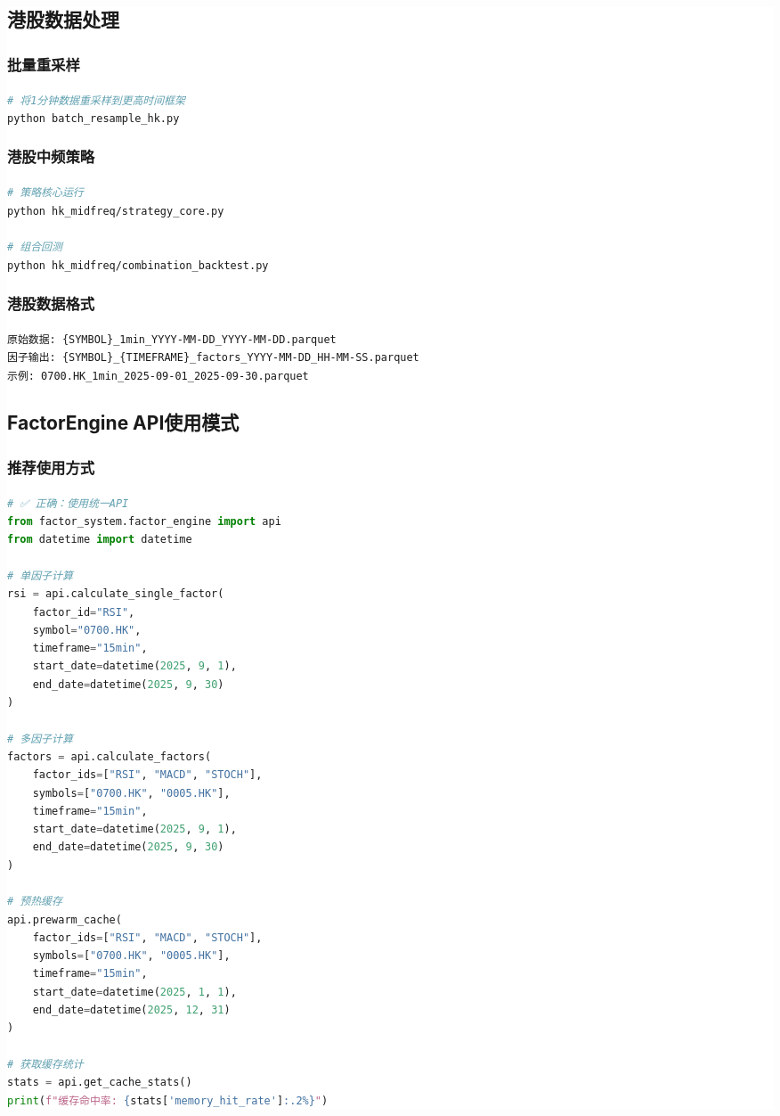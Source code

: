 ## 港股数据处理

### 批量重采样
```bash
# 将1分钟数据重采样到更高时间框架
python batch_resample_hk.py
```

### 港股中频策略
```bash
# 策略核心运行
python hk_midfreq/strategy_core.py

# 组合回测
python hk_midfreq/combination_backtest.py
```

### 港股数据格式
```
原始数据: {SYMBOL}_1min_YYYY-MM-DD_YYYY-MM-DD.parquet
因子输出: {SYMBOL}_{TIMEFRAME}_factors_YYYY-MM-DD_HH-MM-SS.parquet
示例: 0700.HK_1min_2025-09-01_2025-09-30.parquet
```

## FactorEngine API使用模式

### 推荐使用方式
```python
# ✅ 正确：使用统一API
from factor_system.factor_engine import api
from datetime import datetime

# 单因子计算
rsi = api.calculate_single_factor(
    factor_id="RSI",
    symbol="0700.HK",
    timeframe="15min",
    start_date=datetime(2025, 9, 1),
    end_date=datetime(2025, 9, 30)
)

# 多因子计算
factors = api.calculate_factors(
    factor_ids=["RSI", "MACD", "STOCH"],
    symbols=["0700.HK", "0005.HK"],
    timeframe="15min",
    start_date=datetime(2025, 9, 1),
    end_date=datetime(2025, 9, 30)
)

# 预热缓存
api.prewarm_cache(
    factor_ids=["RSI", "MACD", "STOCH"],
    symbols=["0700.HK", "0005.HK"],
    timeframe="15min",
    start_date=datetime(2025, 1, 1),
    end_date=datetime(2025, 12, 31)
)

# 获取缓存统计
stats = api.get_cache_stats()
print(f"缓存命中率: {stats['memory_hit_rate']:.2%}")
```